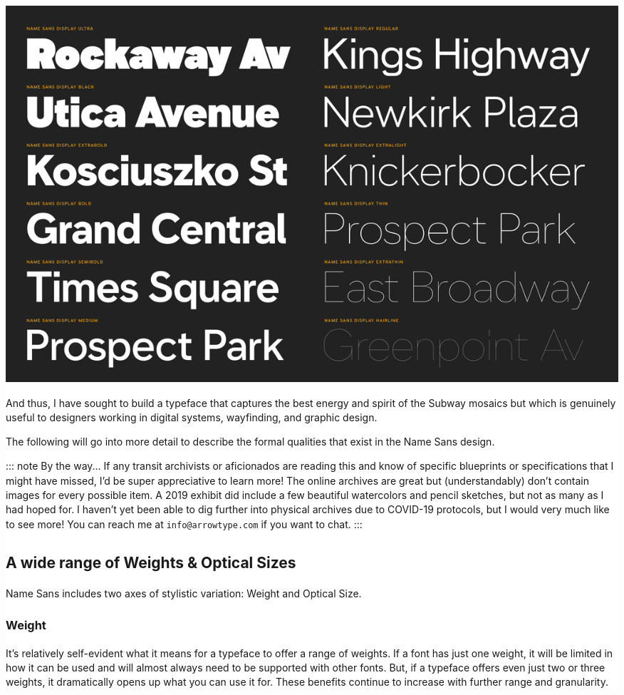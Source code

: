 ![Weights of Name Sans Display](./name_sans-waterfall.svg)

And thus, I have sought to build a typeface that captures the best energy and spirit of the Subway mosaics but which is genuinely useful to designers working in digital systems, wayfinding, and graphic design.

The following will go into more detail to describe the formal qualities that exist in the Name Sans design.

::: note By the way...
If any transit archivists or aficionados are reading this and know of specific blueprints or specifications that I might have missed, I’d be super appreciative to learn more! The online archives are great but (understandably) don’t contain images for every possible item. A 2019 exhibit did include a few beautiful watercolors and pencil sketches, but not as many as I had hoped for. I haven’t yet been able to dig further into physical archives due to COVID-19 protocols, but I would very much like to see more! You can reach me at `info@arrowtype.com` if you want to chat.
:::

## A wide range of Weights & Optical Sizes

Name Sans includes two axes of stylistic variation: Weight and Optical Size.

### Weight

It’s relatively self-evident what it means for a typeface to offer a range of weights. If a font has just one weight, it will be limited in how it can be used and will almost always need to be supported with other fonts. But, if a typeface offers even just two or three weights, it dramatically opens up what you can use it for. These benefits continue to increase with further range and granularity.

